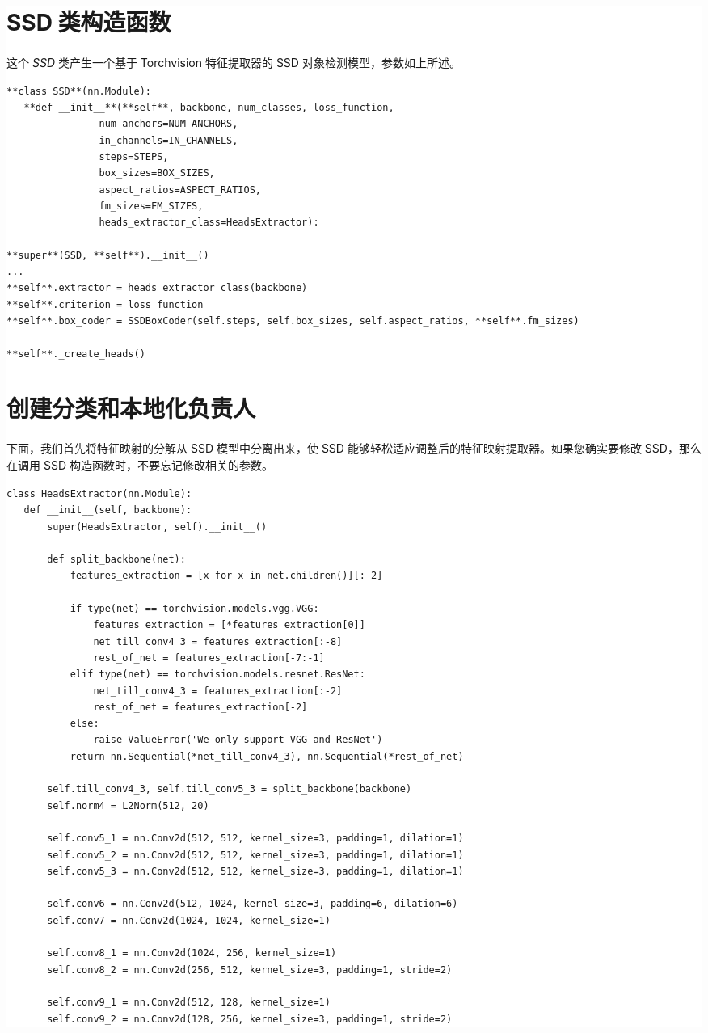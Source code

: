 # SSD 类构造函数

这个 *SSD* 类产生一个基于 Torchvision 特征提取器的 SSD 对象检测模型，参数如上所述。

```
**class SSD**(nn.Module):
   **def __init__**(**self**, backbone, num_classes, loss_function,
                num_anchors=NUM_ANCHORS,
                in_channels=IN_CHANNELS,
                steps=STEPS,
                box_sizes=BOX_SIZES,
                aspect_ratios=ASPECT_RATIOS,
                fm_sizes=FM_SIZES,
                heads_extractor_class=HeadsExtractor):

**super**(SSD, **self**).__init__()
...
**self**.extractor = heads_extractor_class(backbone)
**self**.criterion = loss_function
**self**.box_coder = SSDBoxCoder(self.steps, self.box_sizes, self.aspect_ratios, **self**.fm_sizes)

**self**._create_heads()
```

# 创建分类和本地化负责人

下面，我们首先将特征映射的分解从 SSD 模型中分离出来，使 SSD 能够轻松适应调整后的特征映射提取器。如果您确实要修改 SSD，那么在调用 SSD 构造函数时，不要忘记修改相关的参数。

```
class HeadsExtractor(nn.Module):
   def __init__(self, backbone):
       super(HeadsExtractor, self).__init__()

       def split_backbone(net):
           features_extraction = [x for x in net.children()][:-2]

           if type(net) == torchvision.models.vgg.VGG:
               features_extraction = [*features_extraction[0]]
               net_till_conv4_3 = features_extraction[:-8]
               rest_of_net = features_extraction[-7:-1]
           elif type(net) == torchvision.models.resnet.ResNet:
               net_till_conv4_3 = features_extraction[:-2]
               rest_of_net = features_extraction[-2]
           else:
               raise ValueError('We only support VGG and ResNet')
           return nn.Sequential(*net_till_conv4_3), nn.Sequential(*rest_of_net)

       self.till_conv4_3, self.till_conv5_3 = split_backbone(backbone)
       self.norm4 = L2Norm(512, 20)

       self.conv5_1 = nn.Conv2d(512, 512, kernel_size=3, padding=1, dilation=1)
       self.conv5_2 = nn.Conv2d(512, 512, kernel_size=3, padding=1, dilation=1)
       self.conv5_3 = nn.Conv2d(512, 512, kernel_size=3, padding=1, dilation=1)

       self.conv6 = nn.Conv2d(512, 1024, kernel_size=3, padding=6, dilation=6)
       self.conv7 = nn.Conv2d(1024, 1024, kernel_size=1)

       self.conv8_1 = nn.Conv2d(1024, 256, kernel_size=1)
       self.conv8_2 = nn.Conv2d(256, 512, kernel_size=3, padding=1, stride=2)

       self.conv9_1 = nn.Conv2d(512, 128, kernel_size=1)
       self.conv9_2 = nn.Conv2d(128, 256, kernel_size=3, padding=1, stride=2)

```